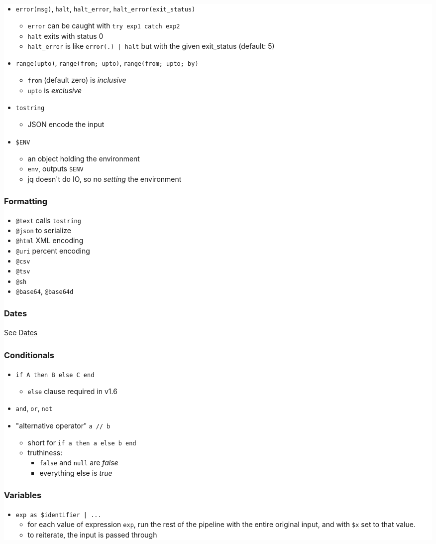 
* `error(msg)`, `halt`, `halt_error`, `halt_error(exit_status)`
    - `error` can be caught with `try exp1 catch exp2`
    - `halt` exits with status 0
    - `halt_error` is like `error(.) | halt` but with the given exit\_status
      (default: 5)

* `range(upto)`, `range(from; upto)`, `range(from; upto; by)`
    - `from` (default zero) is _inclusive_
    - `upto` is _exclusive_

* `tostring`
    - JSON encode the input

* `$ENV`
    - an object holding the environment
    - `env`, outputs `$ENV`
    - jq doesn't do IO, so no _setting_ the environment

### Formatting

* `@text` calls `tostring`
* `@json` to serialize
* `@html` XML encoding
* `@uri` percent encoding
* `@csv`
* `@tsv`
* `@sh`
* `@base64`, `@base64d`

### Dates

See [Dates]

[Dates]: https://stedolan.github.io/jq/manual/v1.6/#Dates

### Conditionals

* `if A then B else C end`
    - `else` clause required in v1.6

* `and`, `or`, `not`

* "alternative operator" `a // b`
    - short for `if a then a else b end`
    - truthiness:
        - `false` and `null` are _false_
        - everything else is _true_

### Variables

* `exp as $identifier | ...`
    - for each value of expression `exp`, run the rest of the pipeline with
      the entire original input, and with `$x` set to that value.
    - to reiterate, the input is passed through


[manual]: https://stedolan.github.io/jq/manual/v1.6/#Breakingoutofcontrolstructures
[Oniguruma]: https://raw.githubusercontent.com/kkos/oniguruma/master/doc/RE
[match]: https://stedolan.github.io/jq/manual/v1.6/#match(val),match(regex;flags) 
[Assignment]: https://stedolan.github.io/jq/manual/v1.6/#Assignment 
[man-all]: https://stedolan.github.io/jq/manual/#all,all(condition),all(generator;condition)
[man-in]: https://stedolan.github.io/jq/manual/#SQL-StyleOperators